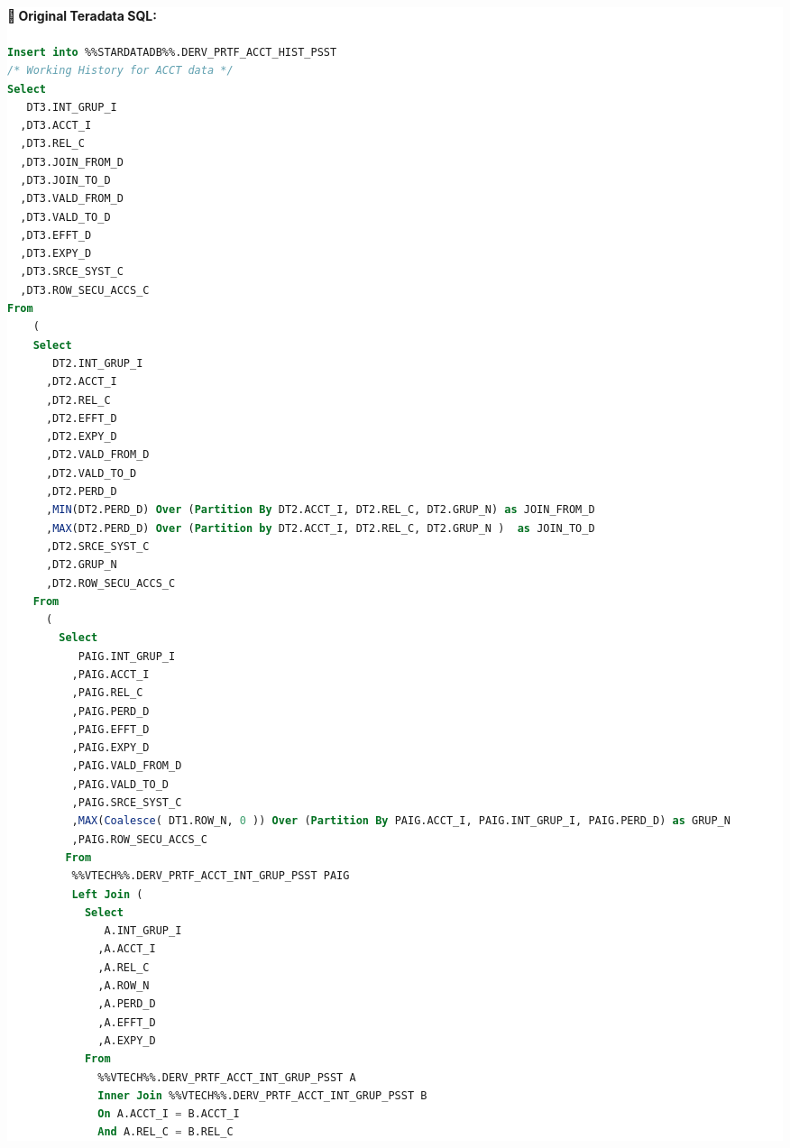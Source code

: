 #### 📝 Original Teradata SQL:
```sql
Insert into %%STARDATADB%%.DERV_PRTF_ACCT_HIST_PSST
/* Working History for ACCT data */
Select      
   DT3.INT_GRUP_I                    
  ,DT3.ACCT_I                        
  ,DT3.REL_C                         
  ,DT3.JOIN_FROM_D                   
  ,DT3.JOIN_TO_D                     
  ,DT3.VALD_FROM_D                   
  ,DT3.VALD_TO_D                     
  ,DT3.EFFT_D                        
  ,DT3.EXPY_D                        
  ,DT3.SRCE_SYST_C                   
  ,DT3.ROW_SECU_ACCS_C              
From
	(
    Select
       DT2.INT_GRUP_I
      ,DT2.ACCT_I
      ,DT2.REL_C
      ,DT2.EFFT_D
      ,DT2.EXPY_D
      ,DT2.VALD_FROM_D
      ,DT2.VALD_TO_D
      ,DT2.PERD_D
      ,MIN(DT2.PERD_D) Over (Partition By DT2.ACCT_I, DT2.REL_C, DT2.GRUP_N) as JOIN_FROM_D
      ,MAX(DT2.PERD_D) Over (Partition by DT2.ACCT_I, DT2.REL_C, DT2.GRUP_N )  as JOIN_TO_D
      ,DT2.SRCE_SYST_C
      ,DT2.GRUP_N
      ,DT2.ROW_SECU_ACCS_C
    From
      (
        Select
           PAIG.INT_GRUP_I
          ,PAIG.ACCT_I
          ,PAIG.REL_C
          ,PAIG.PERD_D
          ,PAIG.EFFT_D
          ,PAIG.EXPY_D
          ,PAIG.VALD_FROM_D
          ,PAIG.VALD_TO_D
          ,PAIG.SRCE_SYST_C
          ,MAX(Coalesce( DT1.ROW_N, 0 )) Over (Partition By PAIG.ACCT_I, PAIG.INT_GRUP_I, PAIG.PERD_D) as GRUP_N        
          ,PAIG.ROW_SECU_ACCS_C
         From
          %%VTECH%%.DERV_PRTF_ACCT_INT_GRUP_PSST PAIG
          Left Join (
            Select
               A.INT_GRUP_I
              ,A.ACCT_I
              ,A.REL_C
              ,A.ROW_N
              ,A.PERD_D
              ,A.EFFT_D
              ,A.EXPY_D
            From
              %%VTECH%%.DERV_PRTF_ACCT_INT_GRUP_PSST A
              Inner Join %%VTECH%%.DERV_PRTF_ACCT_INT_GRUP_PSST B
              On A.ACCT_I = B.ACCT_I
              And A.REL_C = B.REL_C
```